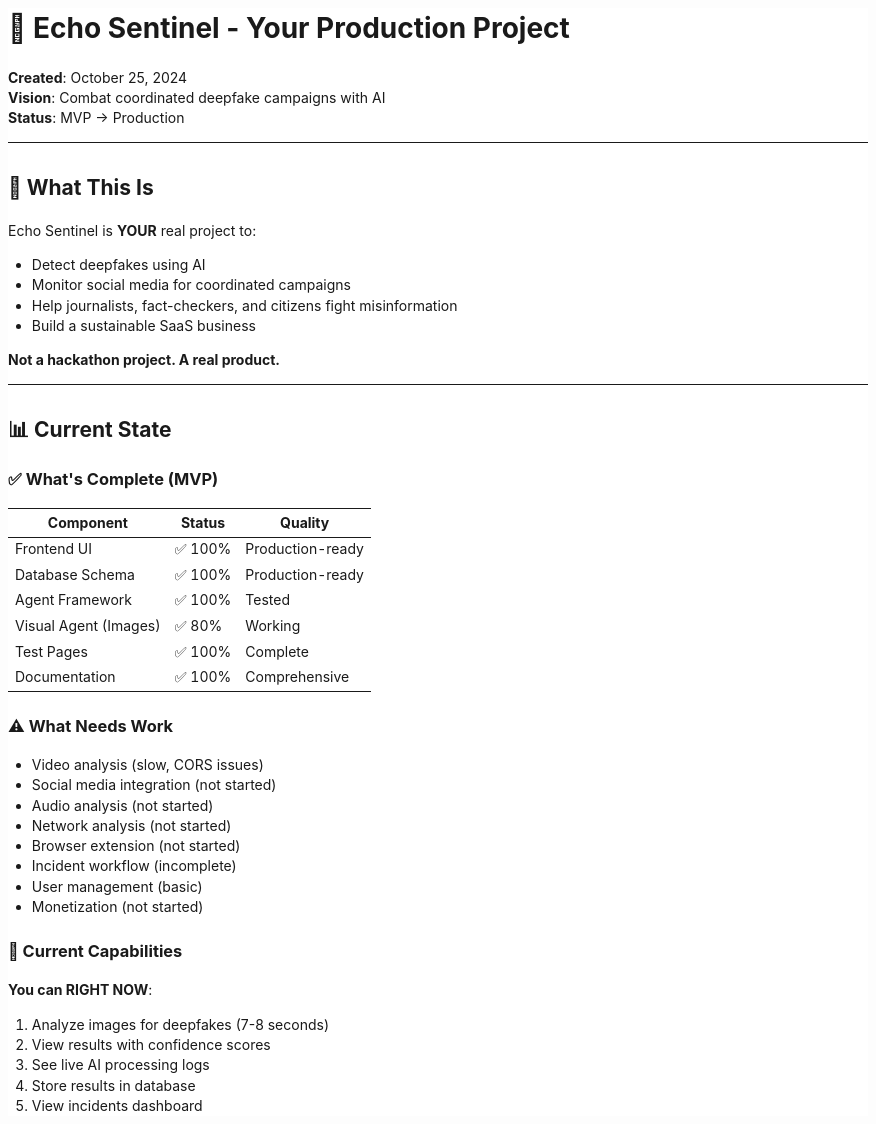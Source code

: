 # 🚀 Echo Sentinel - Your Production Project

**Created**: October 25, 2024  
**Vision**: Combat coordinated deepfake campaigns with AI  
**Status**: MVP → Production

---

## 🎯 What This Is

Echo Sentinel is **YOUR** real project to:
- Detect deepfakes using AI
- Monitor social media for coordinated campaigns
- Help journalists, fact-checkers, and citizens fight misinformation
- Build a sustainable SaaS business

**Not a hackathon project. A real product.**

---

## 📊 Current State

### ✅ What's Complete (MVP)
| Component | Status | Quality |
|-----------|--------|---------|
| Frontend UI | ✅ 100% | Production-ready |
| Database Schema | ✅ 100% | Production-ready |
| Agent Framework | ✅ 100% | Tested |
| Visual Agent (Images) | ✅ 80% | Working |
| Test Pages | ✅ 100% | Complete |
| Documentation | ✅ 100% | Comprehensive |

### ⚠️ What Needs Work
- Video analysis (slow, CORS issues)
- Social media integration (not started)
- Audio analysis (not started)
- Network analysis (not started)
- Browser extension (not started)
- Incident workflow (incomplete)
- User management (basic)
- Monetization (not started)

### 🎯 Current Capabilities
**You can RIGHT NOW**:
1. Analyze images for deepfakes (7-8 seconds)
2. View results with confidence scores
3. See live AI processing logs
4. Store results in database
5. View incidents dashboard
